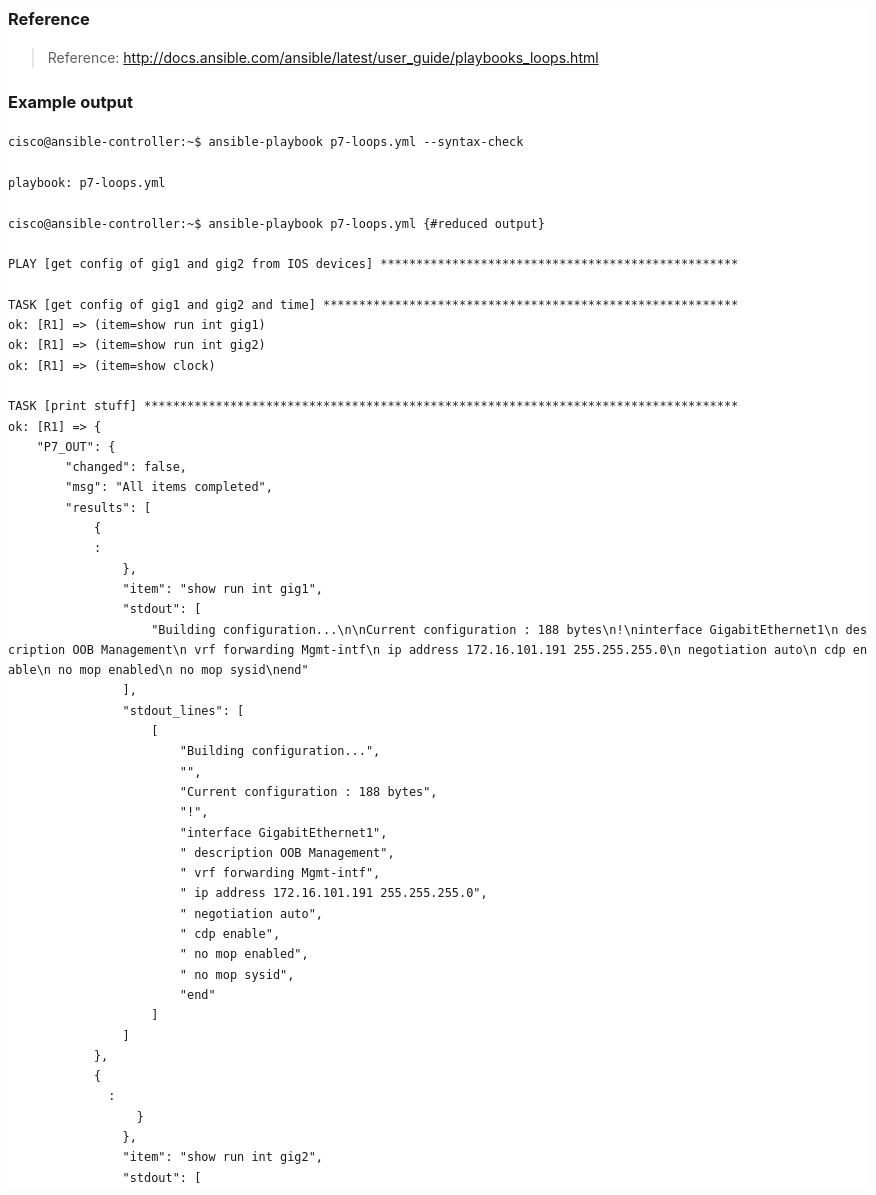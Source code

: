 
### Reference

> Reference: http://docs.ansible.com/ansible/latest/user_guide/playbooks_loops.html


### Example output
```
cisco@ansible-controller:~$ ansible-playbook p7-loops.yml --syntax-check

playbook: p7-loops.yml

cisco@ansible-controller:~$ ansible-playbook p7-loops.yml {#reduced output}

PLAY [get config of gig1 and gig2 from IOS devices] **************************************************

TASK [get config of gig1 and gig2 and time] **********************************************************
ok: [R1] => (item=show run int gig1)
ok: [R1] => (item=show run int gig2)
ok: [R1] => (item=show clock)

TASK [print stuff] ***********************************************************************************
ok: [R1] => {
    "P7_OUT": {
        "changed": false,
        "msg": "All items completed",
        "results": [
            {
            :
                },
                "item": "show run int gig1",
                "stdout": [
                    "Building configuration...\n\nCurrent configuration : 188 bytes\n!\ninterface GigabitEthernet1\n description OOB Management\n vrf forwarding Mgmt-intf\n ip address 172.16.101.191 255.255.255.0\n negotiation auto\n cdp enable\n no mop enabled\n no mop sysid\nend"
                ],
                "stdout_lines": [
                    [
                        "Building configuration...",
                        "",
                        "Current configuration : 188 bytes",
                        "!",
                        "interface GigabitEthernet1",
                        " description OOB Management",
                        " vrf forwarding Mgmt-intf",
                        " ip address 172.16.101.191 255.255.255.0",
                        " negotiation auto",
                        " cdp enable",
                        " no mop enabled",
                        " no mop sysid",
                        "end"
                    ]
                ]
            },
            {
              :
                  }
                },
                "item": "show run int gig2",
                "stdout": [
```